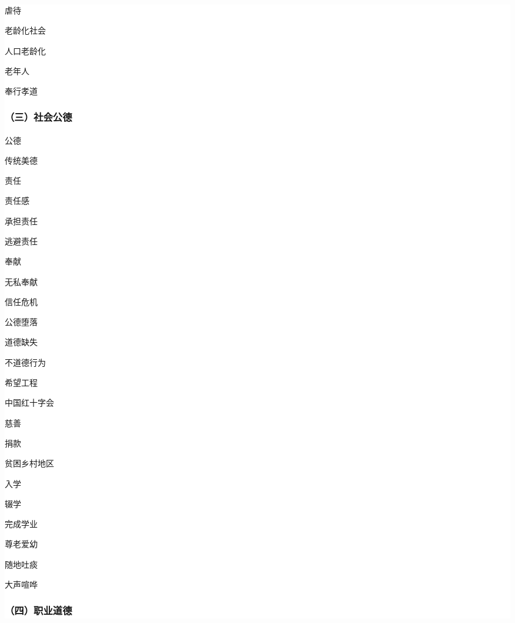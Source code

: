 虐待

老龄化社会

人口老龄化

老年人

奉行孝道



### （三）社会公德



公德

传统美德

责任

责任感

承担责任

逃避责任

奉献

无私奉献

信任危机

公德堕落

道德缺失

不道德行为

希望工程

中国红十字会

慈善

捐款

贫困乡村地区

入学

辍学

完成学业

尊老爱幼

随地吐痰

大声喧哗



### （四）职业道德
